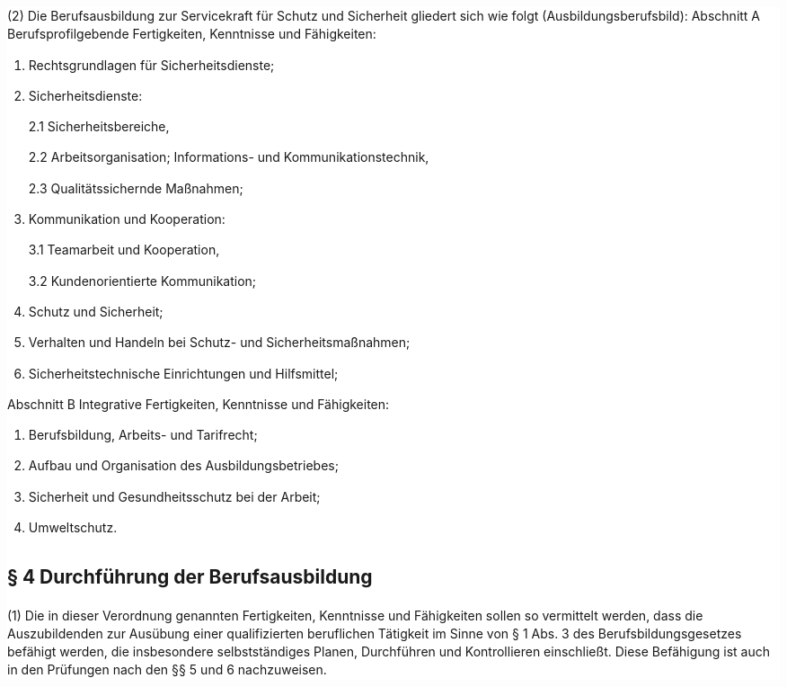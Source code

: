 (2) Die Berufsausbildung zur Servicekraft für Schutz und Sicherheit
gliedert sich wie folgt (Ausbildungsberufsbild):
Abschnitt A
Berufsprofilgebende Fertigkeiten, Kenntnisse und Fähigkeiten:

1.  Rechtsgrundlagen für Sicherheitsdienste;


2.  Sicherheitsdienste:

    2.1 Sicherheitsbereiche,


    2.2 Arbeitsorganisation; Informations- und Kommunikationstechnik,


    2.3 Qualitätssichernde Maßnahmen;





3.  Kommunikation und Kooperation:

    3.1 Teamarbeit und Kooperation,


    3.2 Kundenorientierte Kommunikation;





4.  Schutz und Sicherheit;


5.  Verhalten und Handeln bei Schutz- und Sicherheitsmaßnahmen;


6.  Sicherheitstechnische Einrichtungen und Hilfsmittel;



Abschnitt B
Integrative Fertigkeiten, Kenntnisse und Fähigkeiten:

1.  Berufsbildung, Arbeits- und Tarifrecht;


2.  Aufbau und Organisation des Ausbildungsbetriebes;


3.  Sicherheit und Gesundheitsschutz bei der Arbeit;


4.  Umweltschutz.

## § 4 Durchführung der Berufsausbildung

(1) Die in dieser Verordnung genannten Fertigkeiten, Kenntnisse und
Fähigkeiten sollen so vermittelt werden, dass die Auszubildenden zur
Ausübung einer qualifizierten beruflichen Tätigkeit im Sinne von § 1
Abs. 3 des Berufsbildungsgesetzes befähigt werden, die insbesondere
selbstständiges Planen, Durchführen und Kontrollieren einschließt.
Diese Befähigung ist auch in den Prüfungen nach den §§ 5 und 6
nachzuweisen.
